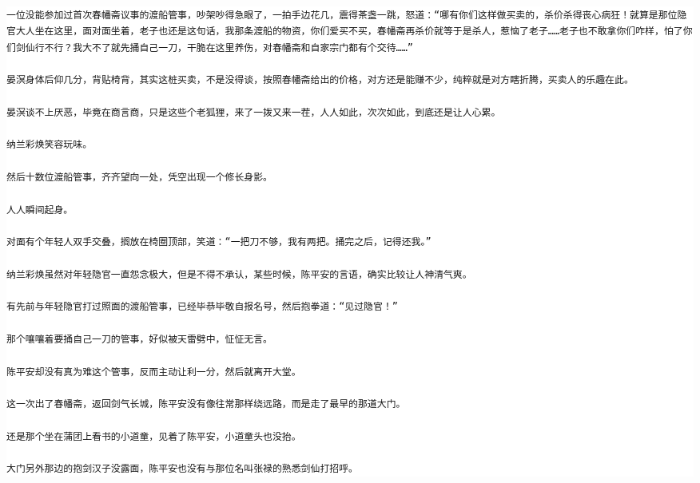     一位没能参加过首次春幡斋议事的渡船管事，吵架吵得急眼了，一拍手边花几，震得茶盏一跳，怒道：“哪有你们这样做买卖的，杀价杀得丧心病狂！就算是那位隐官大人坐在这里，面对面坐着，老子也还是这句话，我那条渡船的物资，你们爱买不买，春幡斋再杀价就等于是杀人，惹恼了老子……老子也不敢拿你们咋样，怕了你们剑仙行不行？我大不了就先捅自己一刀，干脆在这里养伤，对春幡斋和自家宗门都有个交待……”

    晏溟身体后仰几分，背贴椅背，其实这桩买卖，不是没得谈，按照春幡斋给出的价格，对方还是能赚不少，纯粹就是对方瞎折腾，买卖人的乐趣在此。

    晏溟谈不上厌恶，毕竟在商言商，只是这些个老狐狸，来了一拨又来一茬，人人如此，次次如此，到底还是让人心累。

    纳兰彩焕笑容玩味。

    然后十数位渡船管事，齐齐望向一处，凭空出现一个修长身影。

    人人瞬间起身。

    对面有个年轻人双手交叠，搁放在椅圈顶部，笑道：“一把刀不够，我有两把。捅完之后，记得还我。”

    纳兰彩焕虽然对年轻隐官一直怨念极大，但是不得不承认，某些时候，陈平安的言语，确实比较让人神清气爽。

    有先前与年轻隐官打过照面的渡船管事，已经毕恭毕敬自报名号，然后抱拳道：“见过隐官！”

    那个嚷嚷着要捅自己一刀的管事，好似被天雷劈中，怔怔无言。

    陈平安却没有真为难这个管事，反而主动让利一分，然后就离开大堂。

    这一次出了春幡斋，返回剑气长城，陈平安没有像往常那样绕远路，而是走了最早的那道大门。

    还是那个坐在蒲团上看书的小道童，见着了陈平安，小道童头也没抬。

    大门另外那边的抱剑汉子没露面，陈平安也没有与那位名叫张禄的熟悉剑仙打招呼。